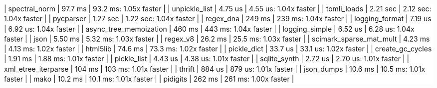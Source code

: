 | spectral_norm              | 97.7 ms                                                                                                                 | 93.2 ms: 1.05x faster                                                                                                       |
| unpickle_list              | 4.75 us                                                                                                                 | 4.55 us: 1.04x faster                                                                                                       |
| tomli_loads                | 2.21 sec                                                                                                                | 2.12 sec: 1.04x faster                                                                                                      |
| pycparser                  | 1.27 sec                                                                                                                | 1.22 sec: 1.04x faster                                                                                                      |
| regex_dna                  | 249 ms                                                                                                                  | 239 ms: 1.04x faster                                                                                                        |
| logging_format             | 7.19 us                                                                                                                 | 6.92 us: 1.04x faster                                                                                                       |
| async_tree_memoization     | 460 ms                                                                                                                  | 443 ms: 1.04x faster                                                                                                        |
| logging_simple             | 6.52 us                                                                                                                 | 6.28 us: 1.04x faster                                                                                                       |
| json                       | 5.50 ms                                                                                                                 | 5.32 ms: 1.03x faster                                                                                                       |
| regex_v8                   | 26.2 ms                                                                                                                 | 25.5 ms: 1.03x faster                                                                                                       |
| scimark_sparse_mat_mult    | 4.23 ms                                                                                                                 | 4.13 ms: 1.02x faster                                                                                                       |
| html5lib                   | 74.6 ms                                                                                                                 | 73.3 ms: 1.02x faster                                                                                                       |
| pickle_dict                | 33.7 us                                                                                                                 | 33.1 us: 1.02x faster                                                                                                       |
| create_gc_cycles           | 1.91 ms                                                                                                                 | 1.88 ms: 1.01x faster                                                                                                       |
| pickle_list                | 4.43 us                                                                                                                 | 4.38 us: 1.01x faster                                                                                                       |
| sqlite_synth               | 2.72 us                                                                                                                 | 2.70 us: 1.01x faster                                                                                                       |
| xml_etree_iterparse        | 104 ms                                                                                                                  | 103 ms: 1.01x faster                                                                                                        |
| thrift                     | 884 us                                                                                                                  | 879 us: 1.01x faster                                                                                                        |
| json_dumps                 | 10.6 ms                                                                                                                 | 10.5 ms: 1.01x faster                                                                                                       |
| mako                       | 10.2 ms                                                                                                                 | 10.1 ms: 1.01x faster                                                                                                       |
| pidigits                   | 262 ms                                                                                                                  | 261 ms: 1.00x faster                                                                                                        |